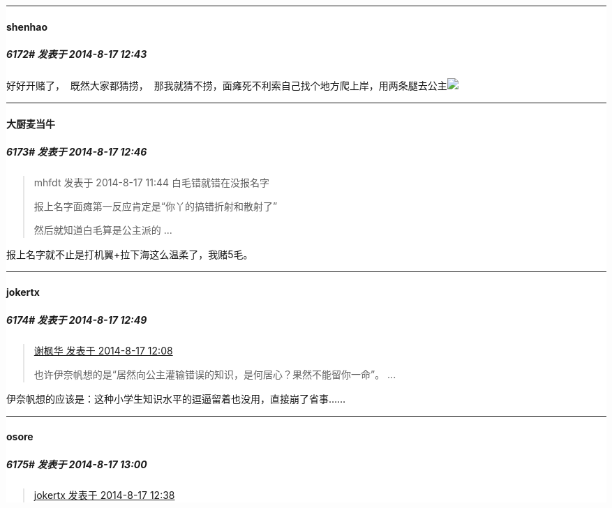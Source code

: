 *****

####  shenhao  
##### 6172#       发表于 2014-8-17 12:43




好好开赌了，  既然大家都猜捞，  那我就猜不捞，面瘫死不利索自己找个地方爬上岸，用两条腿去公主<img src="https://static.saraba1st.com/image/smiley/face/191.gif" referrerpolicy="no-referrer">







*****

####  大厨麦当牛  
##### 6173#       发表于 2014-8-17 12:46



<blockquote>mhfdt 发表于 2014-8-17 11:44
白毛错就错在没报名字

报上名字面瘫第一反应肯定是“你丫的搞错折射和散射了”

然后就知道白毛算是公主派的 ...</blockquote>
报上名字就不止是打机翼+拉下海这么温柔了，我赌5毛。







*****

####  jokertx  
##### 6174#       发表于 2014-8-17 12:49



<blockquote><a href="httphttps://bbs.saraba1st.com/2b/forum.php?mod=redirect&amp;goto=findpost&amp;pid=26351268&amp;ptid=999173" target="_blank">谢枫华 发表于 2014-8-17 12:08</a>

也许伊奈帆想的是“居然向公主灌输错误的知识，是何居心？果然不能留你一命”。 ...</blockquote>
伊奈帆想的应该是：这种小学生知识水平的逗逼留着也没用，直接崩了省事……







*****

####  osore  
##### 6175#       发表于 2014-8-17 13:00



<blockquote><a href="httphttps://bbs.saraba1st.com/2b/forum.php?mod=redirect&amp;goto=findpost&amp;pid=26351485&amp;ptid=999173" target="_blank">jokertx 发表于 2014-8-17 12:38</a>
